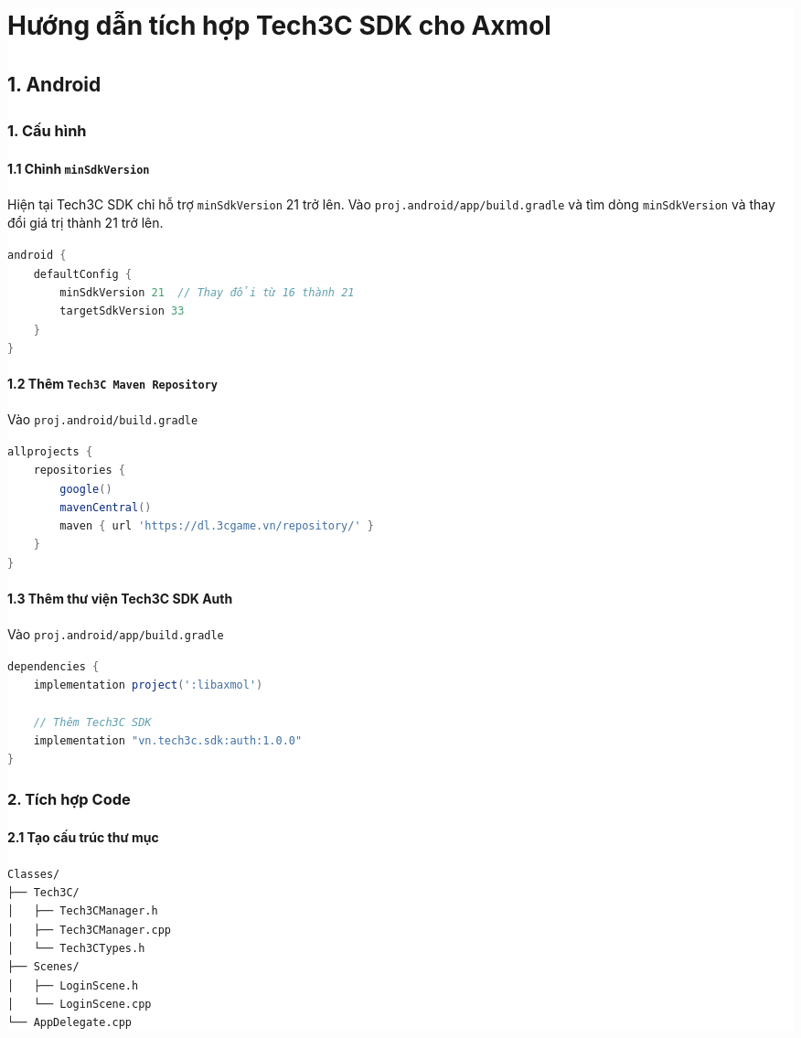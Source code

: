 # Hướng dẫn tích hợp Tech3C SDK cho Axmol

## 1. Android

### 1. Cấu hình

#### 1.1 Chỉnh `minSdkVersion`
Hiện tại Tech3C SDK chỉ hỗ trợ `minSdkVersion` 21 trở lên. Vào `proj.android/app/build.gradle` và tìm dòng `minSdkVersion` và thay đổi giá trị thành 21 trở lên.

```gradle
android {
    defaultConfig {
        minSdkVersion 21  // Thay đổi từ 16 thành 21
        targetSdkVersion 33
    }
}
```

#### 1.2 Thêm `Tech3C Maven Repository`
Vào `proj.android/build.gradle`

```gradle
allprojects {
    repositories {
        google()
        mavenCentral()
        maven { url 'https://dl.3cgame.vn/repository/' }
    }
}
```

#### 1.3 Thêm thư viện Tech3C SDK Auth
Vào `proj.android/app/build.gradle`

```gradle
dependencies {
    implementation project(':libaxmol')
    
    // Thêm Tech3C SDK
    implementation "vn.tech3c.sdk:auth:1.0.0"
}
```

### 2. Tích hợp Code

#### 2.1 Tạo cấu trúc thư mục
```
Classes/
├── Tech3C/
│   ├── Tech3CManager.h
│   ├── Tech3CManager.cpp
│   └── Tech3CTypes.h
├── Scenes/
│   ├── LoginScene.h
│   └── LoginScene.cpp
└── AppDelegate.cpp
```
